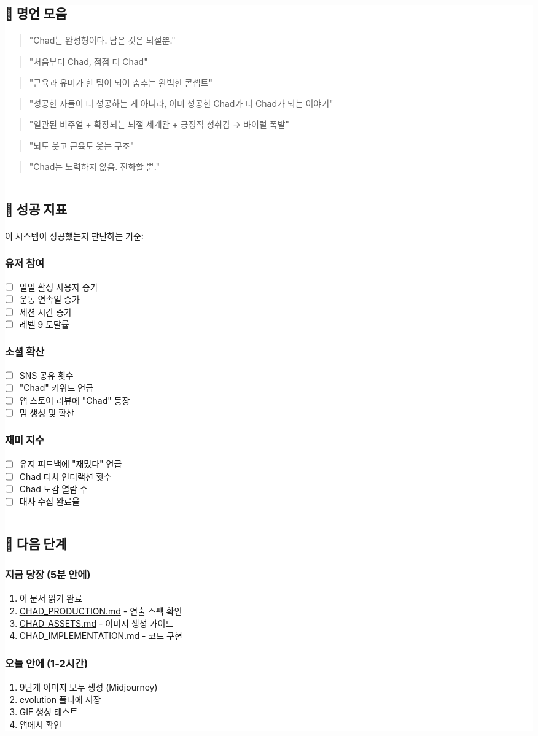 
## 💬 명언 모음

> "Chad는 완성형이다. 남은 것은 뇌절뿐."

> "처음부터 Chad, 점점 더 Chad"

> "근육과 유머가 한 팀이 되어 춤추는 완벽한 콘셉트"

> "성공한 자들이 더 성공하는 게 아니라, 이미 성공한 Chad가 더 Chad가 되는 이야기"

> "일관된 비주얼 + 확장되는 뇌절 세계관 + 긍정적 성취감 → 바이럴 폭발"

> "뇌도 웃고 근육도 웃는 구조"

> "Chad는 노력하지 않음. 진화할 뿐."

---

## 🎯 성공 지표

이 시스템이 성공했는지 판단하는 기준:

### 유저 참여
- [ ] 일일 활성 사용자 증가
- [ ] 운동 연속일 증가
- [ ] 세션 시간 증가
- [ ] 레벨 9 도달률

### 소셜 확산
- [ ] SNS 공유 횟수
- [ ] "Chad" 키워드 언급
- [ ] 앱 스토어 리뷰에 "Chad" 등장
- [ ] 밈 생성 및 확산

### 재미 지수
- [ ] 유저 피드백에 "재밌다" 언급
- [ ] Chad 터치 인터랙션 횟수
- [ ] Chad 도감 열람 수
- [ ] 대사 수집 완료율

---

## 🚀 다음 단계

### 지금 당장 (5분 안에)
1. 이 문서 읽기 완료
2. [CHAD_PRODUCTION.md](./CHAD_PRODUCTION.md) - 연출 스펙 확인
3. [CHAD_ASSETS.md](./CHAD_ASSETS.md) - 이미지 생성 가이드
4. [CHAD_IMPLEMENTATION.md](./CHAD_IMPLEMENTATION.md) - 코드 구현

### 오늘 안에 (1-2시간)
1. 9단계 이미지 모두 생성 (Midjourney)
2. evolution 폴더에 저장
3. GIF 생성 테스트
4. 앱에서 확인

